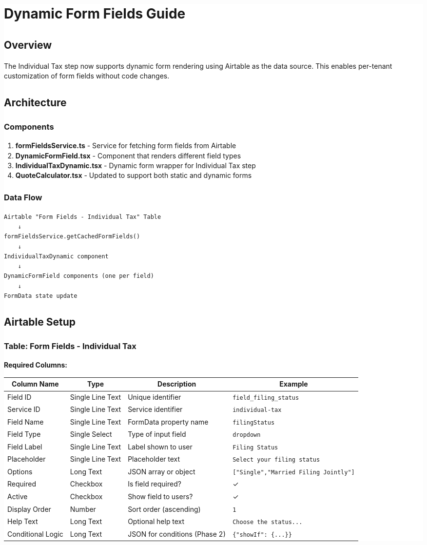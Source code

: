 # Dynamic Form Fields Guide

## Overview

The Individual Tax step now supports dynamic form rendering using Airtable as the data source. This enables per-tenant customization of form fields without code changes.

## Architecture

### Components

1. **formFieldsService.ts** - Service for fetching form fields from Airtable
2. **DynamicFormField.tsx** - Component that renders different field types
3. **IndividualTaxDynamic.tsx** - Dynamic form wrapper for Individual Tax step
4. **QuoteCalculator.tsx** - Updated to support both static and dynamic forms

### Data Flow

```
Airtable "Form Fields - Individual Tax" Table
    ↓
formFieldsService.getCachedFormFields()
    ↓
IndividualTaxDynamic component
    ↓
DynamicFormField components (one per field)
    ↓
FormData state update
```

## Airtable Setup

### Table: Form Fields - Individual Tax

**Required Columns:**

| Column Name | Type | Description | Example |
|-------------|------|-------------|---------|
| Field ID | Single Line Text | Unique identifier | `field_filing_status` |
| Service ID | Single Line Text | Service identifier | `individual-tax` |
| Field Name | Single Line Text | FormData property name | `filingStatus` |
| Field Type | Single Select | Type of input field | `dropdown` |
| Field Label | Single Line Text | Label shown to user | `Filing Status` |
| Placeholder | Single Line Text | Placeholder text | `Select your filing status` |
| Options | Long Text | JSON array or object | `["Single","Married Filing Jointly"]` |
| Required | Checkbox | Is field required? | ✓ |
| Active | Checkbox | Show field to users? | ✓ |
| Display Order | Number | Sort order (ascending) | `1` |
| Help Text | Long Text | Optional help text | `Choose the status...` |
| Conditional Logic | Long Text | JSON for conditions (Phase 2) | `{"showIf": {...}}` |
